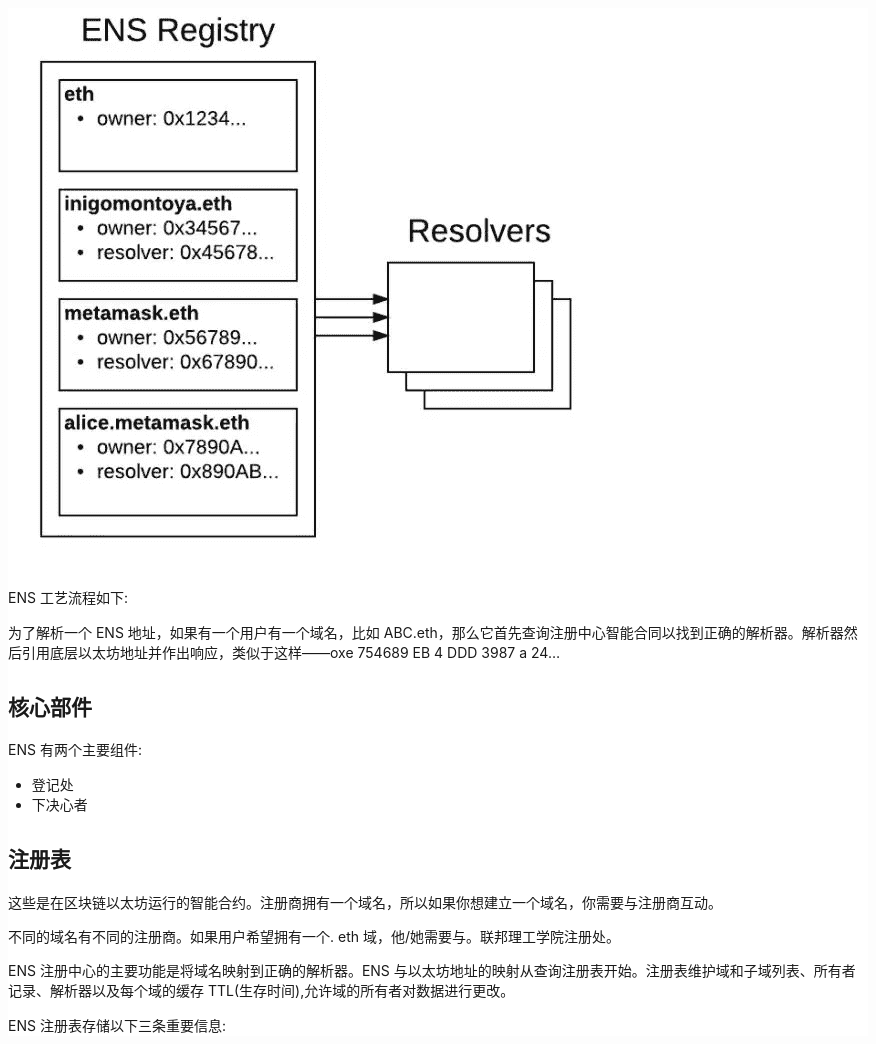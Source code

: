 ![](img/4d575587612e9078a643848c24f567fe.png)

ENS 工艺流程如下:

为了解析一个 ENS 地址，如果有一个用户有一个域名，比如 ABC.eth，那么它首先查询注册中心智能合同以找到正确的解析器。解析器然后引用底层以太坊地址并作出响应，类似于这样——oxe 754689 EB 4 DDD 3987 a 24…

## **核心部件**

ENS 有两个主要组件:

*   登记处
*   下决心者

## **注册表**

这些是在区块链以太坊运行的智能合约。注册商拥有一个域名，所以如果你想建立一个域名，你需要与注册商互动。

不同的域名有不同的注册商。如果用户希望拥有一个. eth 域，他/她需要与。联邦理工学院注册处。

ENS 注册中心的主要功能是将域名映射到正确的解析器。ENS 与以太坊地址的映射从查询注册表开始。注册表维护域和子域列表、所有者记录、解析器以及每个域的缓存 TTL(生存时间),允许域的所有者对数据进行更改。

ENS 注册表存储以下三条重要信息:
